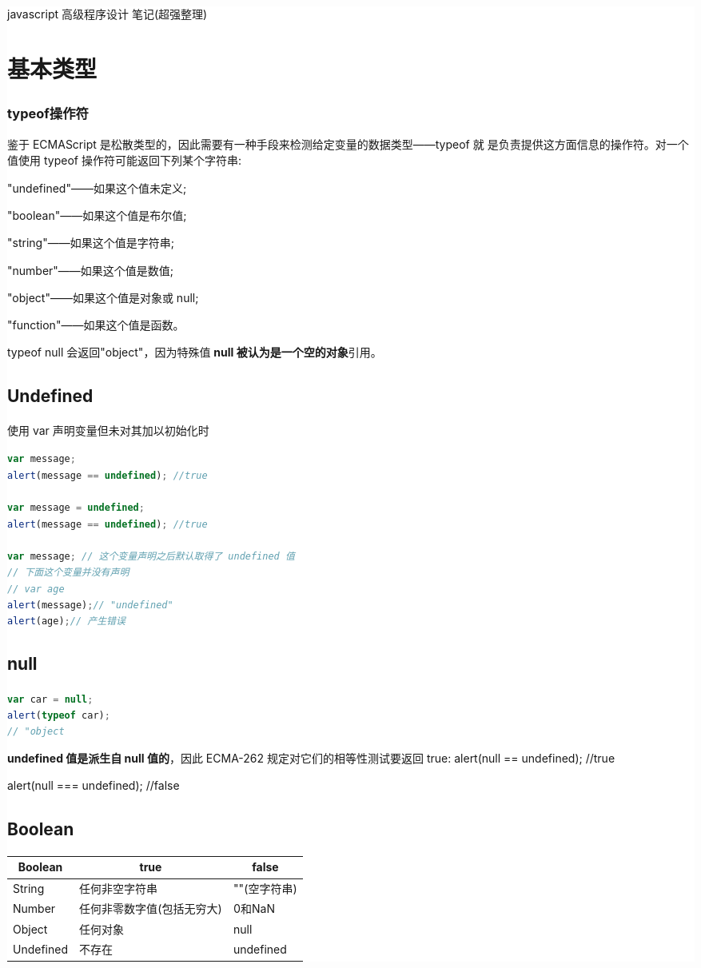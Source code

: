 javascript 高级程序设计 笔记(超强整理)




# 基本类型
### typeof操作符
鉴于 ECMAScript 是松散类型的，因此需要有一种手段来检测给定变量的数据类型——typeof 就 是负责提供这方面信息的操作符。对一个值使用 typeof 操作符可能返回下列某个字符串:

 "undefined"——如果这个值未定义; 

 "boolean"——如果这个值是布尔值;

 "string"——如果这个值是字符串;

 "number"——如果这个值是数值;

 "object"——如果这个值是对象或 null; 

 "function"——如果这个值是函数。

 typeof null 会返回"object"，因为特殊值 **null 被认为是一个空的对象**引用。

## Undefined
使用 var 声明变量但未对其加以初始化时

```javascript
var message;
alert(message == undefined); //true

var message = undefined;
alert(message == undefined); //true

var message; // 这个变量声明之后默认取得了 undefined 值 
// 下面这个变量并没有声明
// var age
alert(message);// "undefined" 
alert(age);// 产生错误
```

## null 
```javascript
var car = null;
alert(typeof car);
// "object
```
**undefined 值是派生自 null 值的**，因此 ECMA-262 规定对它们的相等性测试要返回 true:
 alert(null == undefined);    //true

 alert(null === undefined);    //false

## Boolean

| Boolean   | true                       | false        |
| --------- | -------------------------- | ------------ |
| String    | 任何非空字符串             | ""(空字符串) |
| Number    | 任何非零数字值(包括无穷大) | 0和NaN       |
| Object    | 任何对象                   | null         |
| Undefined | 不存在                     | undefined    |
